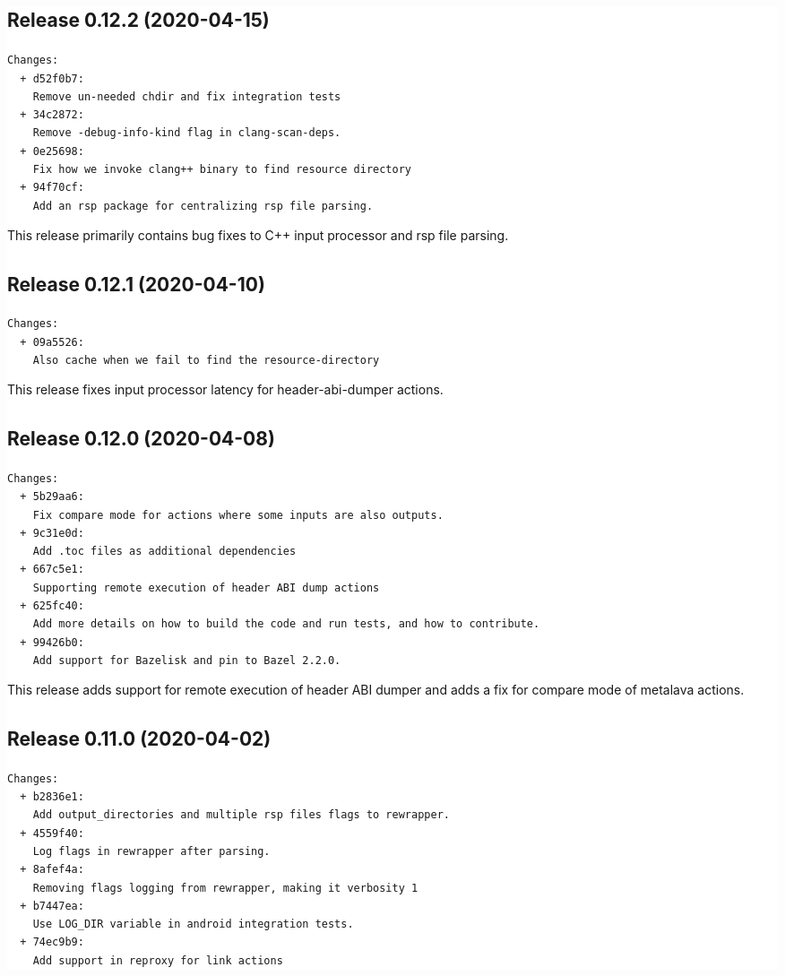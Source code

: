 ## Release 0.12.2 (2020-04-15)
```
Changes:
  + d52f0b7:
    Remove un-needed chdir and fix integration tests
  + 34c2872:
    Remove -debug-info-kind flag in clang-scan-deps.
  + 0e25698:
    Fix how we invoke clang++ binary to find resource directory
  + 94f70cf:
    Add an rsp package for centralizing rsp file parsing.
```

This release primarily contains bug fixes to C++ input processor and rsp file
parsing.

## Release 0.12.1 (2020-04-10)
```
Changes:
  + 09a5526:
    Also cache when we fail to find the resource-directory
```

This release fixes input processor latency for header-abi-dumper actions.

## Release 0.12.0 (2020-04-08)
```
Changes:
  + 5b29aa6:
    Fix compare mode for actions where some inputs are also outputs.
  + 9c31e0d:
    Add .toc files as additional dependencies
  + 667c5e1:
    Supporting remote execution of header ABI dump actions
  + 625fc40:
    Add more details on how to build the code and run tests, and how to contribute.
  + 99426b0:
    Add support for Bazelisk and pin to Bazel 2.2.0.
```

This release adds support for remote execution of header ABI dumper and adds a fix
for compare mode of metalava actions.

## Release 0.11.0 (2020-04-02)
```
Changes:
  + b2836e1:
    Add output_directories and multiple rsp files flags to rewrapper.
  + 4559f40:
    Log flags in rewrapper after parsing.
  + 8afef4a:
    Removing flags logging from rewrapper, making it verbosity 1
  + b7447ea:
    Use LOG_DIR variable in android integration tests.
  + 74ec9b9:
    Add support in reproxy for link actions
```
